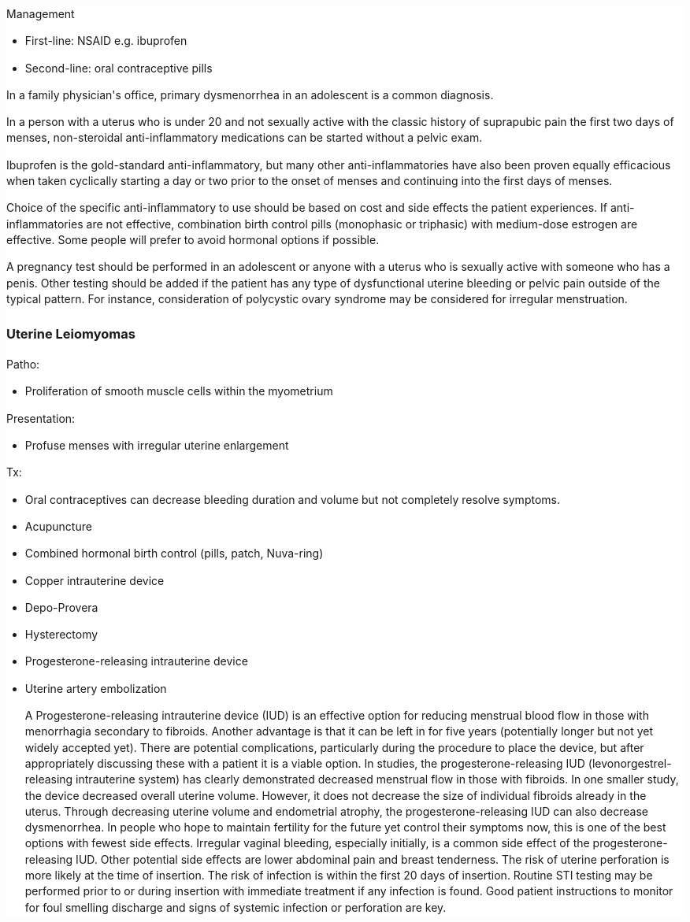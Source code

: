 Management

-   First-line: NSAID e.g. ibuprofen

-   Second-line: oral contraceptive pills

In a family physician's office, primary dysmenorrhea in an adolescent is a common diagnosis.

In a person with a uterus who is under 20 and not sexually active with the classic history of suprapubic pain the first two days of menses, non-steroidal anti-inflammatory medications can be started without a pelvic exam.

Ibuprofen is the gold-standard anti-inflammatory, but many other anti-inflammatories have also been proven equally efficacious when taken cyclically starting a day or two prior to the onset of menses and continuing into the first days of menses.

Choice of the specific anti-inflammatory to use should be based on cost and side effects the patient experiences. If anti-inflammatories are not effective, combination birth control pills (monophasic or triphasic) with medium-dose estrogen are effective. Some people will prefer to avoid hormonal options if possible.

A pregnancy test should be performed in an adolescent or anyone with a uterus who is sexually active with someone who has a penis. Other testing should be added if the patient has any type of dysfunctional uterine bleeding or pelvic pain outside of the typical pattern. For instance, consideration of polycystic ovary syndrome may be considered for irregular menstruation.

### Uterine Leiomyomas

Patho:

-   Proliferation of smooth muscle cells within the myometrium

Presentation:

-   Profuse menses with irregular uterine enlargement

Tx:

-   Oral contraceptives can decrease bleeding duration and volume but not completely resolve symptoms.

-   Acupuncture

-   Combined hormonal birth control (pills, patch, Nuva-ring)

-   Copper intrauterine device

-   Depo-Provera

-   Hysterectomy

-   Progesterone-releasing intrauterine device

-   Uterine artery embolization

    A Progesterone-releasing intrauterine device (IUD) is an effective option for reducing menstrual blood flow in those with menorrhagia secondary to fibroids. Another advantage is that it can be left in for five years (potentially longer but not yet widely accepted yet). There are potential complications, particularly during the procedure to place the device, but after appropriately discussing these with a patient it is a viable option. In studies, the progesterone-releasing IUD (levonorgestrel-releasing intrauterine system) has clearly demonstrated decreased menstrual flow in those with fibroids. In one smaller study, the device decreased overall uterine volume. However, it does not decrease the size of individual fibroids already in the uterus. Through decreasing uterine volume and endometrial atrophy, the progesterone-releasing IUD can also decrease dysmenorrhea. In people who hope to maintain fertility for the future yet control their symptoms now, this is one of the best options with fewest side effects. Irregular vaginal bleeding, especially initially, is a common side effect of the progesterone-releasing IUD. Other potential side effects are lower abdominal pain and breast tenderness. The risk of uterine perforation is more likely at the time of insertion. The risk of infection is within the first 20 days of insertion. Routine STI testing may be performed prior to or during insertion with immediate treatment if any infection is found. Good patient instructions to monitor for foul smelling discharge and signs of systemic infection or perforation are key.
